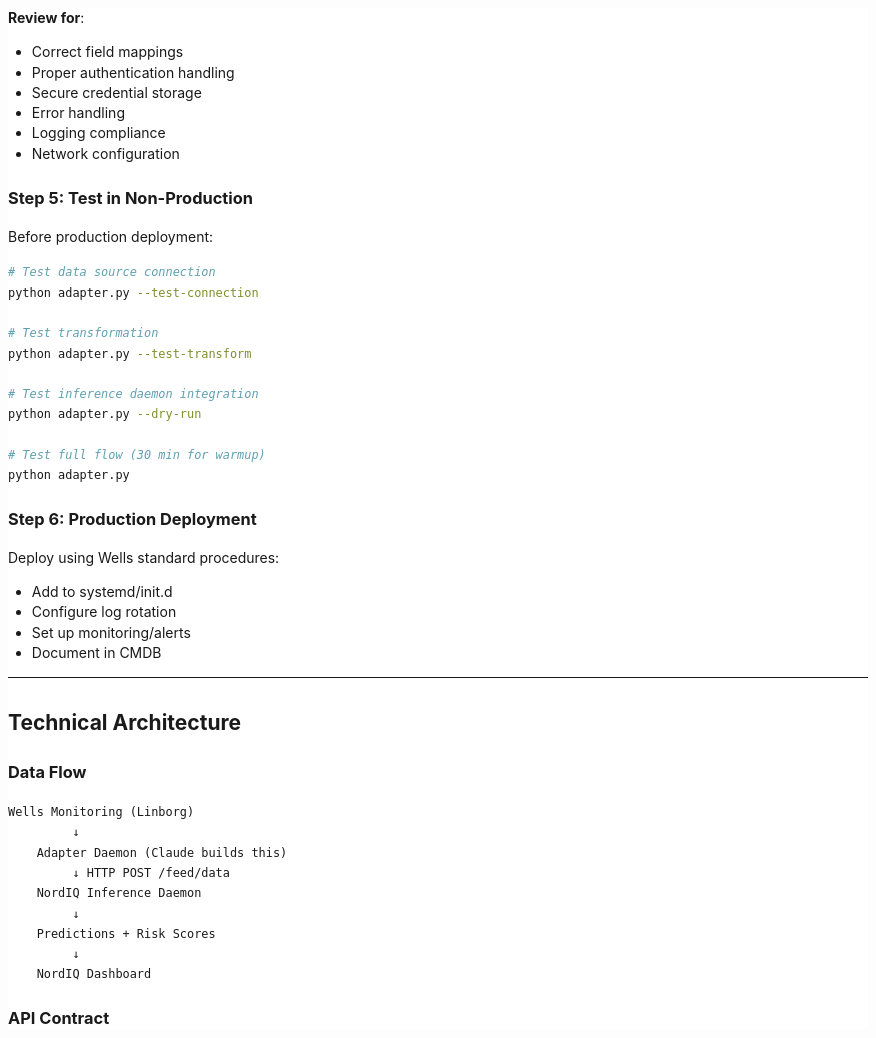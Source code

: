 **Review for**:
- Correct field mappings
- Proper authentication handling
- Secure credential storage
- Error handling
- Logging compliance
- Network configuration

### Step 5: Test in Non-Production

Before production deployment:

```bash
# Test data source connection
python adapter.py --test-connection

# Test transformation
python adapter.py --test-transform

# Test inference daemon integration
python adapter.py --dry-run

# Test full flow (30 min for warmup)
python adapter.py
```

### Step 6: Production Deployment

Deploy using Wells standard procedures:
- Add to systemd/init.d
- Configure log rotation
- Set up monitoring/alerts
- Document in CMDB

---

## Technical Architecture

### Data Flow

```
Wells Monitoring (Linborg)
         ↓
    Adapter Daemon (Claude builds this)
         ↓ HTTP POST /feed/data
    NordIQ Inference Daemon
         ↓
    Predictions + Risk Scores
         ↓
    NordIQ Dashboard
```

### API Contract
